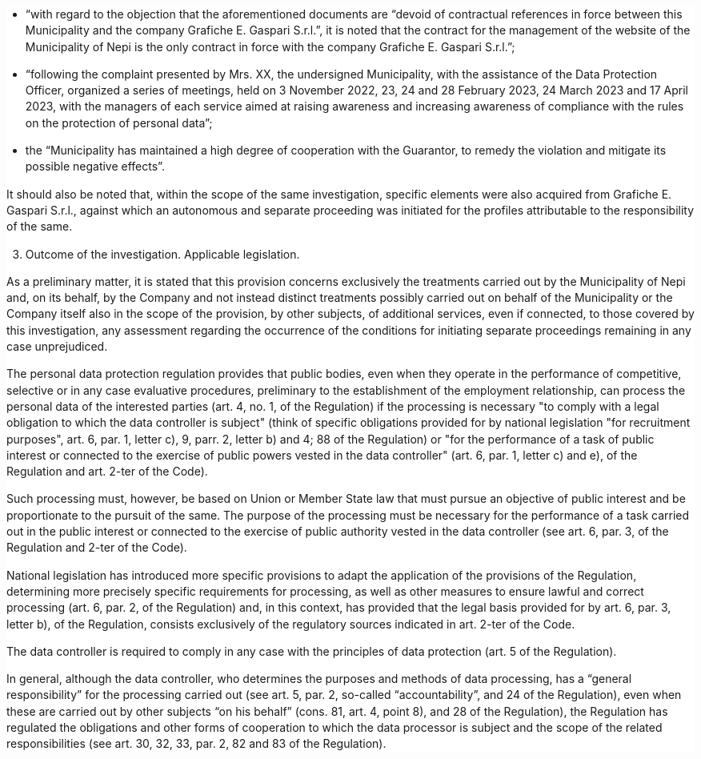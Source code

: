 - “with regard to the objection that the aforementioned documents are “devoid of contractual references in force between this Municipality and the company Grafiche E. Gaspari S.r.l.”, it is noted that the contract for the management of the website of the Municipality of Nepi is the only contract in force with the company Grafiche E. Gaspari S.r.l.”;

- “following the complaint presented by Mrs. XX, the undersigned Municipality, with the assistance of the Data Protection Officer, organized a series of meetings, held on 3 November 2022, 23, 24 and 28 February 2023, 24 March 2023 and 17 April 2023, with the managers of each service aimed at raising awareness and increasing awareness of compliance with the rules on the protection of personal data”;

- the “Municipality has maintained a high degree of cooperation with the Guarantor, to remedy the violation and mitigate its possible negative effects”.

It should also be noted that, within the scope of the same investigation, specific elements were also acquired from Grafiche E. Gaspari S.r.l., against which an autonomous and separate proceeding was initiated for the profiles attributable to the responsibility of the same.

3. Outcome of the investigation. Applicable legislation.

As a preliminary matter, it is stated that this provision concerns exclusively the treatments carried out by the Municipality of Nepi and, on its behalf, by the Company and not instead distinct treatments possibly carried out on behalf of the Municipality or the Company itself also in the scope of the provision, by other subjects, of additional services, even if connected, to those covered by this investigation, any assessment regarding the occurrence of the conditions for initiating separate proceedings remaining in any case unprejudiced.

The personal data protection regulation provides that public bodies, even when they operate in the performance of competitive, selective or in any case evaluative procedures, preliminary to the establishment of the employment relationship, can process the personal data of the interested parties (art. 4, no. 1, of the Regulation) if the processing is necessary "to comply with a legal obligation to which the data controller is subject" (think of specific obligations provided for by national legislation "for recruitment purposes", art. 6, par. 1, letter c), 9, parr. 2, letter b) and 4; 88 of the Regulation) or "for the performance of a task of public interest or connected to the exercise of public powers vested in the data controller" (art. 6, par. 1, letter c) and e), of the Regulation and art. 2-ter of the Code).

Such processing must, however, be based on Union or Member State law that must pursue an objective of public interest and be proportionate to the pursuit of the same. The purpose of the processing must be necessary for the performance of a task carried out in the public interest or connected to the exercise of public authority vested in the data controller (see art. 6, par. 3, of the Regulation and 2-ter of the Code).

National legislation has introduced more specific provisions to adapt the application of the provisions of the Regulation, determining more precisely specific requirements for processing, as well as other measures to ensure lawful and correct processing (art. 6, par. 2, of the Regulation) and, in this context, has provided that the legal basis provided for by art. 6, par. 3, letter b), of the Regulation, consists exclusively of the regulatory sources indicated in art. 2-ter of the Code.

The data controller is required to comply in any case with the principles of data protection (art. 5 of the Regulation).

In general, although the data controller, who determines the purposes and methods of data processing, has a “general responsibility” for the processing carried out (see art. 5, par. 2, so-called “accountability”, and 24 of the Regulation), even when these are carried out by other subjects “on his behalf” (cons. 81, art. 4, point 8), and 28 of the Regulation), the Regulation has regulated the obligations and other forms of cooperation to which the data processor is subject and the scope of the related responsibilities (see art. 30, 32, 33, par. 2, 82 and 83 of the Regulation).
